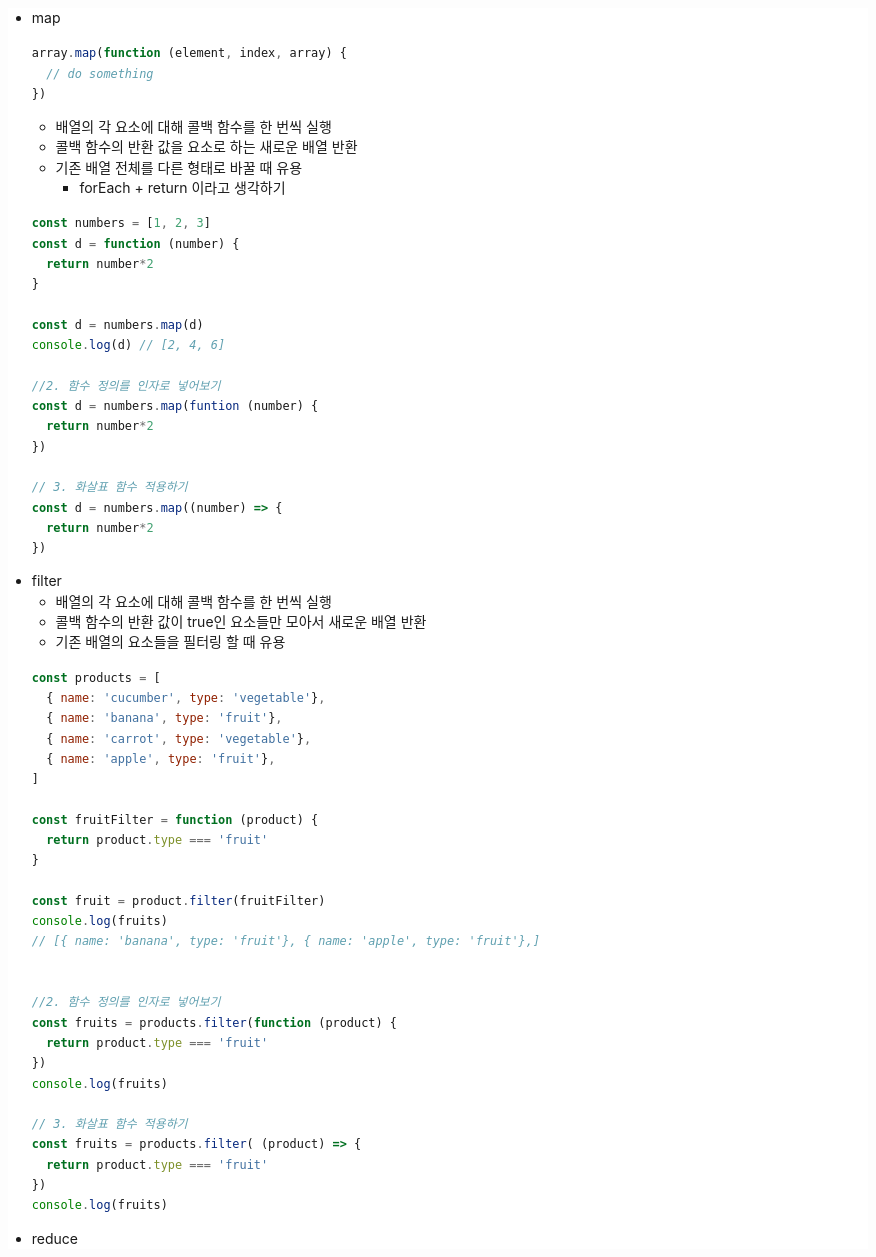 - map
  ```javascript
  array.map(function (element, index, array) {
    // do something
  })
  ```
  - 배열의 각 요소에 대해 콜백 함수를 한 번씩 실행
  - 콜백 함수의 반환 값을 요소로 하는 새로운 배열 반환
  - 기존 배열 전체를 다른 형태로 바꿀 때 유용
    - forEach + return 이라고 생각하기
  ```javascript
  const numbers = [1, 2, 3]
  const d = function (number) {
    return number*2
  }

  const d = numbers.map(d)
  console.log(d) // [2, 4, 6]

  //2. 함수 정의를 인자로 넣어보기
  const d = numbers.map(funtion (number) {
    return number*2
  })

  // 3. 화살표 함수 적용하기
  const d = numbers.map((number) => {
    return number*2
  })

- filter
  - 배열의 각 요소에 대해 콜백 함수를 한 번씩 실행
  - 콜백 함수의 반환 값이 true인 요소들만 모아서 새로운 배열 반환
  - 기존 배열의 요소들을 필터링 할 때 유용
  ```javascript
  const products = [
    { name: 'cucumber', type: 'vegetable'},
    { name: 'banana', type: 'fruit'},
    { name: 'carrot', type: 'vegetable'},
    { name: 'apple', type: 'fruit'},
  ]

  const fruitFilter = function (product) {
    return product.type === 'fruit'
  }

  const fruit = product.filter(fruitFilter)
  console.log(fruits)
  // [{ name: 'banana', type: 'fruit'}, { name: 'apple', type: 'fruit'},]


  //2. 함수 정의를 인자로 넣어보기
  const fruits = products.filter(function (product) {
    return product.type === 'fruit'
  })
  console.log(fruits)

  // 3. 화살표 함수 적용하기
  const fruits = products.filter( (product) => {
    return product.type === 'fruit'
  })
  console.log(fruits)
  
  ```
- reduce
  ```javascript
  ```